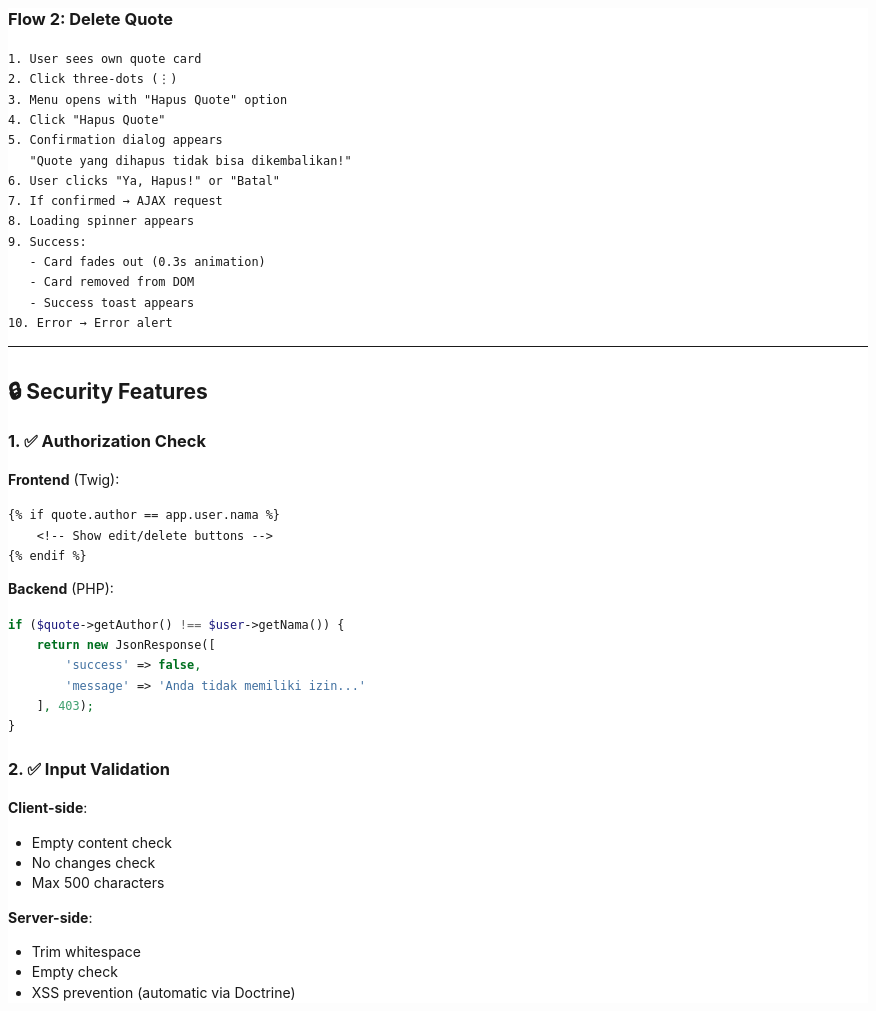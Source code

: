 ### Flow 2: Delete Quote

```
1. User sees own quote card
2. Click three-dots (⋮)
3. Menu opens with "Hapus Quote" option
4. Click "Hapus Quote"
5. Confirmation dialog appears
   "Quote yang dihapus tidak bisa dikembalikan!"
6. User clicks "Ya, Hapus!" or "Batal"
7. If confirmed → AJAX request
8. Loading spinner appears
9. Success:
   - Card fades out (0.3s animation)
   - Card removed from DOM
   - Success toast appears
10. Error → Error alert
```

---

## 🔒 Security Features

### 1. ✅ Authorization Check

**Frontend** (Twig):
```twig
{% if quote.author == app.user.nama %}
    <!-- Show edit/delete buttons -->
{% endif %}
```

**Backend** (PHP):
```php
if ($quote->getAuthor() !== $user->getNama()) {
    return new JsonResponse([
        'success' => false,
        'message' => 'Anda tidak memiliki izin...'
    ], 403);
}
```

### 2. ✅ Input Validation

**Client-side**:
- Empty content check
- No changes check
- Max 500 characters

**Server-side**:
- Trim whitespace
- Empty check
- XSS prevention (automatic via Doctrine)
